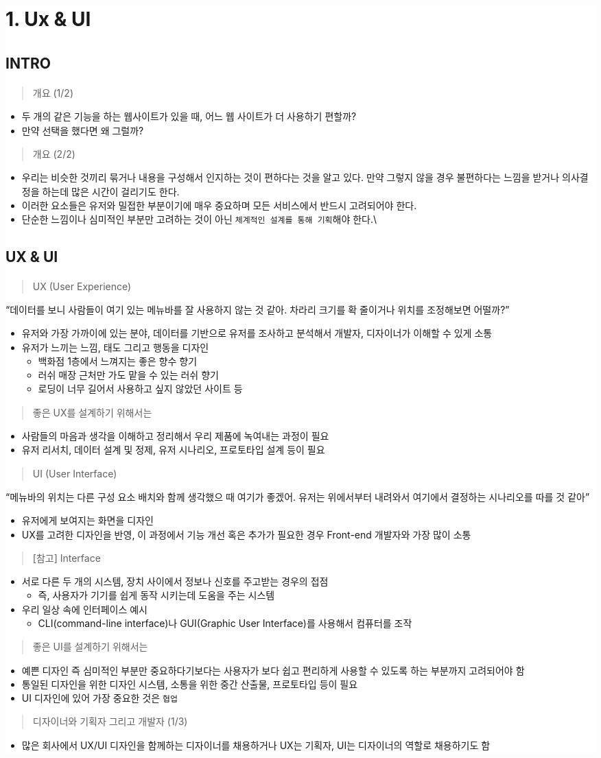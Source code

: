 # 1. Ux & UI

## INTRO

> 개요 (1/2)

- 두 개의 같은 기능을 하는 웹사이트가 있을 때, 어느 웹 사이트가 더 사용하기 편할까?
- 만약 선택을 했다면 왜 그럴까?

> 개요 (2/2)

- 우리는 비슷한 것끼리 묶거나 내용을 구성해서 인지하는 것이 편하다는 것을 알고 있다. 만약 그렇지 않을 경우 불편하다는 느낌을 받거나 의사결정을 하는데 많은 시간이 걸리기도 한다.
- 이러한 요소들은 유저와 밀접한 부분이기에 매우 중요하며 모든 서비스에서 반드시 고려되어야 한다.
- 단순한 느낌이나 심미적인 부분만 고려하는 것이 아닌 `체계적인 설계를 통해 기획`해야 한다.\

## UX & UI

> UX (User Experience)

“데이터를 보니 사람들이 여기 있는 메뉴바를 잘 사용하지 않는 것 같아. 차라리 크기를 확 줄이거나 위치를 조정해보면 어떨까?”

- 유저와 가장 가까이에 있는 분야, 데이터를 기반으로 유저를 조사하고 분석해서 개발자, 디자이너가 이해할 수 있게 소통
- 유저가 느끼는 느낌, 태도 그리고 행동을 디자인
  - 백화점 1층에서 느껴지는 좋은 향수 향기
  - 러쉬 매장 근처만 가도 맡을 수 있는 러쉬 향기
  - 로딩이 너무 길어서 사용하고 싶지 않았던 사이트 등

> 좋은 UX를 설계하기 위해서는

- 사람들의 마음과 생각을 이해하고 정리해서 우리 제품에 녹여내는 과정이 필요
- 유저 리서치, 데이터 설계 및 정제, 유저 시나리오, 프로토타입 설계 등이 필요

> UI (User Interface)

“메뉴바의 위치는 다른 구성 요소 배치와 함께 생각했으 때 여기가 좋겠어. 유저는 위에서부터 내려와서 여기에서 결정하는 시나리오를 따를 것 같아”

- 유저에게 보여지는 화면을 디자인
- UX를 고려한 디자인을 반영, 이 과정에서 기능 개선 혹은 추가가 필요한 경우 Front-end 개발자와 가장 많이 소통

> [참고] Interface

- 서로 다른 두 개의 시스템, 장치 사이에서 정보나 신호를 주고받는 경우의 접점
  - 즉, 사용자가 기기를 쉽게 동작 시키는데 도움을 주는 시스템
- 우리 일상 속에 인터페이스 예시
  - CLI(command-line interface)나 GUI(Graphic User Interface)를 사용해서 컴퓨터를 조작

> 좋은 UI를 설계하기 위해서는

- 예쁜 디자인 즉 심미적인 부분만 중요하다기보다는 사용자가 보다 쉽고 편리하게 사용할 수 있도록 하는 부분까지 고려되어야 함
- 통일된 디자인을 위한 디자인 시스템, 소통을 위한 중간 산출물, 프로토타입 등이 필요
- UI 디자인에 있어 가장 중요한 것은 `협업`

> 디자이너와 기획자 그리고 개발자 (1/3)

- 많은 회사에서 UX/UI 디자인을 함께하는 디자이너를 채용하거나 UX는 기획자, UI는 디자이너의 역할로 채용하기도 함
